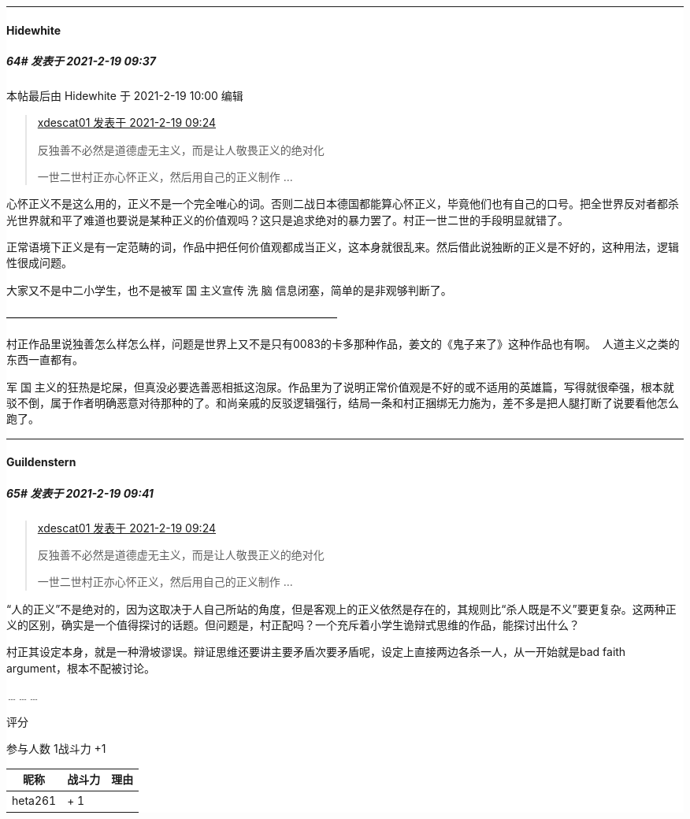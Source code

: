 
-----

####  Hidewhite  
##### 64#       发表于 2021-2-19 09:37


 本帖最后由 Hidewhite 于 2021-2-19 10:00 编辑 
<blockquote><a href="httphttps://bbs.saraba1st.com/2b/forum.php?mod=redirect&amp;goto=findpost&amp;pid=50373672&amp;ptid=1988408" target="_blank">xdescat01 发表于 2021-2-19 09:24</a>

反独善不必然是道德虚无主义，而是让人敬畏正义的绝对化


一世二世村正亦心怀正义，然后用自己的正义制作 ...</blockquote>
心怀正义不是这么用的，正义不是一个完全唯心的词。否则二战日本德国都能算心怀正义，毕竟他们也有自己的口号。把全世界反对者都杀光世界就和平了难道也要说是某种正义的价值观吗？这只是追求绝对的暴力罢了。村正一世二世的手段明显就错了。


正常语境下正义是有一定范畴的词，作品中把任何价值观都成当正义，这本身就很乱来。然后借此说独断的正义是不好的，这种用法，逻辑性很成问题。


大家又不是中二小学生，也不是被军 国 主义宣传 洗 脑 信息闭塞，简单的是非观够判断了。 

——————————————————————————————


村正作品里说独善怎么样怎么样，问题是世界上又不是只有0083的卡多那种作品，姜文的《鬼子来了》这种作品也有啊。  人道主义之类的东西一直都有。


军 国 主义的狂热是坨屎，但真没必要选善恶相抵这泡尿。作品里为了说明正常价值观是不好的或不适用的英雄篇，写得就很牵强，根本就驳不倒，属于作者明确恶意对待那种的了。和尚亲戚的反驳逻辑强行，结局一条和村正捆绑无力施为，差不多是把人腿打断了说要看他怎么跑了。


-----

####  Guildenstern  
##### 65#       发表于 2021-2-19 09:41


<blockquote><a href="httphttps://bbs.saraba1st.com/2b/forum.php?mod=redirect&amp;goto=findpost&amp;pid=50373672&amp;ptid=1988408" target="_blank">xdescat01 发表于 2021-2-19 09:24</a>

反独善不必然是道德虚无主义，而是让人敬畏正义的绝对化


一世二世村正亦心怀正义，然后用自己的正义制作 ...</blockquote>
“人的正义”不是绝对的，因为这取决于人自己所站的角度，但是客观上的正义依然是存在的，其规则比“杀人既是不义”要更复杂。这两种正义的区别，确实是一个值得探讨的话题。但问题是，村正配吗？一个充斥着小学生诡辩式思维的作品，能探讨出什么？


村正其设定本身，就是一种滑坡谬误。辩证思维还要讲主要矛盾次要矛盾呢，设定上直接两边各杀一人，从一开始就是bad faith argument，根本不配被讨论。


﹍﹍﹍

评分


 参与人数 1战斗力 +1

|昵称|战斗力|理由|
|----|---|---|
| heta261| + 1||
